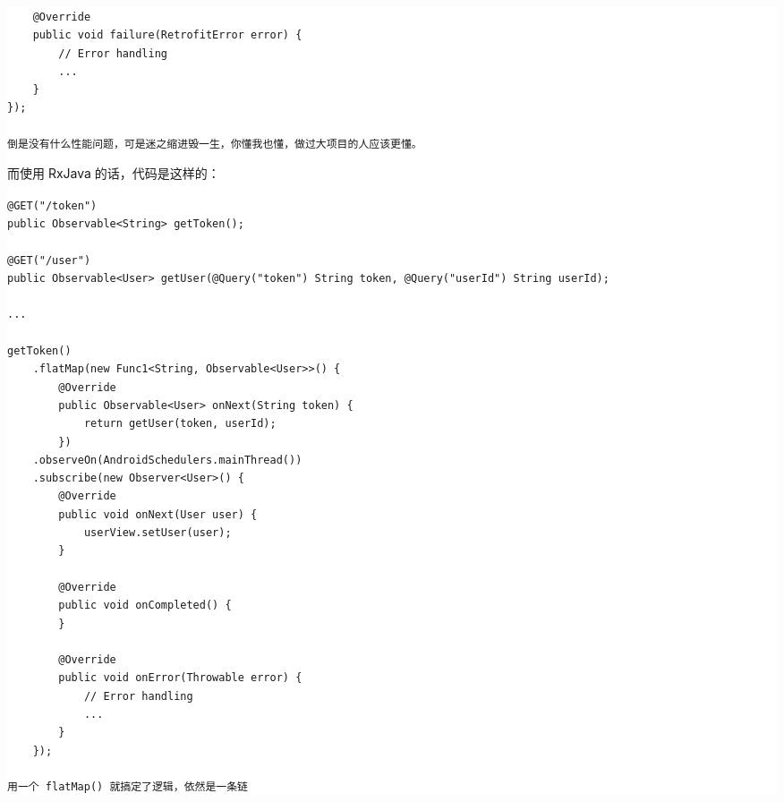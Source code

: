 	    @Override
	    public void failure(RetrofitError error) {
	        // Error handling
	        ...
	    }
	});

	倒是没有什么性能问题，可是迷之缩进毁一生，你懂我也懂，做过大项目的人应该更懂。

而使用 RxJava 的话，代码是这样的：

	@GET("/token")
	public Observable<String> getToken();
	
	@GET("/user")
	public Observable<User> getUser(@Query("token") String token, @Query("userId") String userId);
	
	...
	
	getToken()
	    .flatMap(new Func1<String, Observable<User>>() {
	        @Override
	        public Observable<User> onNext(String token) {
	            return getUser(token, userId);
	        })
	    .observeOn(AndroidSchedulers.mainThread())
	    .subscribe(new Observer<User>() {
	        @Override
	        public void onNext(User user) {
	            userView.setUser(user);
	        }
	
	        @Override
	        public void onCompleted() {
	        }
	
	        @Override
	        public void onError(Throwable error) {
	            // Error handling
	            ...
	        }
	    });

	用一个 flatMap() 就搞定了逻辑，依然是一条链


	

	



	
	









